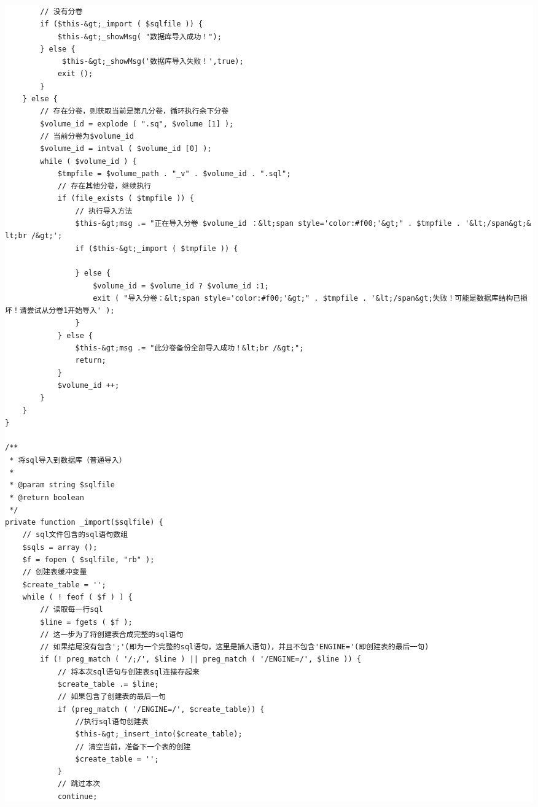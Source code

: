            // 没有分卷
            if ($this-&gt;_import ( $sqlfile )) {
                $this-&gt;_showMsg( "数据库导入成功！");
            } else {
                 $this-&gt;_showMsg('数据库导入失败！',true);
                exit ();
            }
        } else {
            // 存在分卷，则获取当前是第几分卷，循环执行余下分卷
            $volume_id = explode ( ".sq", $volume [1] );
            // 当前分卷为$volume_id
            $volume_id = intval ( $volume_id [0] );
            while ( $volume_id ) {
                $tmpfile = $volume_path . "_v" . $volume_id . ".sql";
                // 存在其他分卷，继续执行
                if (file_exists ( $tmpfile )) {
                    // 执行导入方法
                    $this-&gt;msg .= "正在导入分卷 $volume_id ：&lt;span style='color:#f00;'&gt;" . $tmpfile . '&lt;/span&gt;&lt;br /&gt;';
                    if ($this-&gt;_import ( $tmpfile )) {

                    } else {
                        $volume_id = $volume_id ? $volume_id :1;
                        exit ( "导入分卷：&lt;span style='color:#f00;'&gt;" . $tmpfile . '&lt;/span&gt;失败！可能是数据库结构已损坏！请尝试从分卷1开始导入' );
                    }
                } else {
                    $this-&gt;msg .= "此分卷备份全部导入成功！&lt;br /&gt;";
                    return;
                }
                $volume_id ++;
            }
        }
    }

    /**
     * 将sql导入到数据库（普通导入）
     *
     * @param string $sqlfile
     * @return boolean
     */
    private function _import($sqlfile) {
        // sql文件包含的sql语句数组
        $sqls = array ();
        $f = fopen ( $sqlfile, "rb" );
        // 创建表缓冲变量
        $create_table = '';
        while ( ! feof ( $f ) ) {
            // 读取每一行sql
            $line = fgets ( $f );
            // 这一步为了将创建表合成完整的sql语句
            // 如果结尾没有包含';'(即为一个完整的sql语句，这里是插入语句)，并且不包含'ENGINE='(即创建表的最后一句)
            if (! preg_match ( '/;/', $line ) || preg_match ( '/ENGINE=/', $line )) {
                // 将本次sql语句与创建表sql连接存起来
                $create_table .= $line;
                // 如果包含了创建表的最后一句
                if (preg_match ( '/ENGINE=/', $create_table)) {
                    //执行sql语句创建表
                    $this-&gt;_insert_into($create_table);
                    // 清空当前，准备下一个表的创建
                    $create_table = '';
                }
                // 跳过本次
                continue;